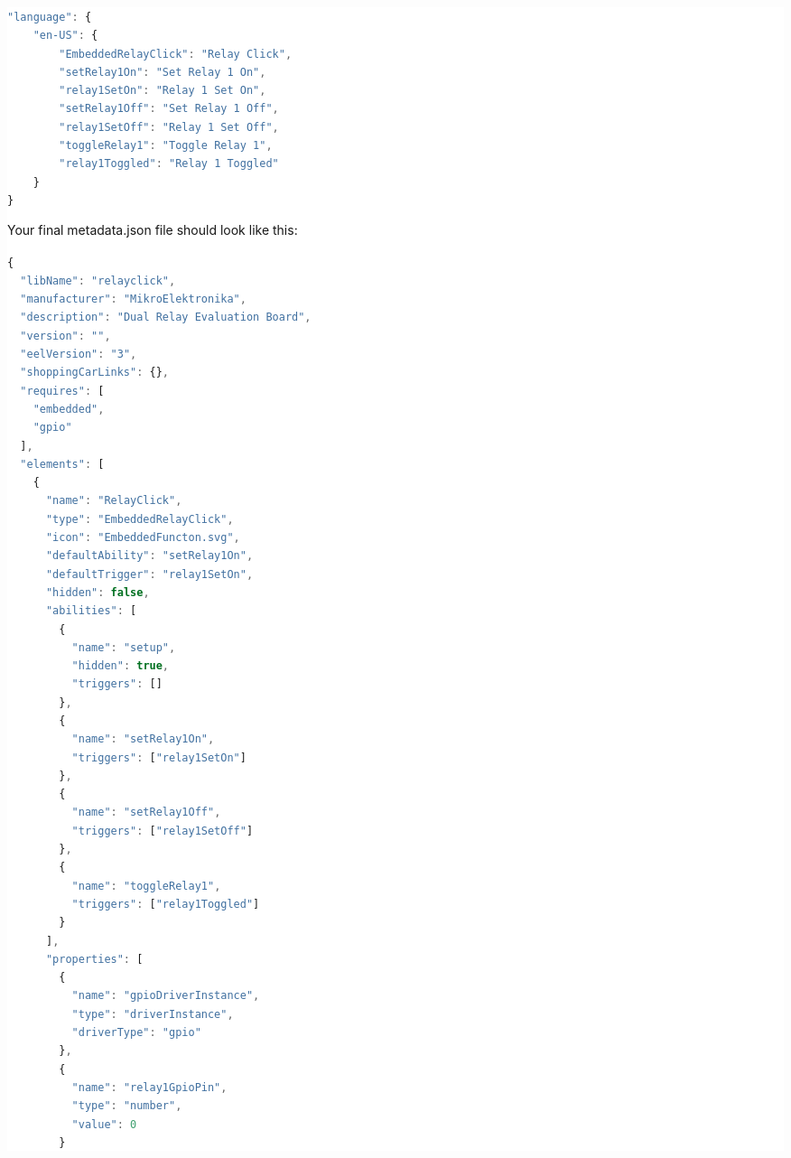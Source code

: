 ```javascript
"language": {
    "en-US": {
        "EmbeddedRelayClick": "Relay Click",
        "setRelay1On": "Set Relay 1 On",
        "relay1SetOn": "Relay 1 Set On",
        "setRelay1Off": "Set Relay 1 Off",
        "relay1SetOff": "Relay 1 Set Off",
        "toggleRelay1": "Toggle Relay 1",
        "relay1Toggled": "Relay 1 Toggled"
    }
}
```

Your final metadata.json file should look like this:
```javascript
{
  "libName": "relayclick",
  "manufacturer": "MikroElektronika",
  "description": "Dual Relay Evaluation Board",
  "version": "",
  "eelVersion": "3",
  "shoppingCarLinks": {},
  "requires": [
    "embedded",
    "gpio"
  ],
  "elements": [
    {
      "name": "RelayClick",
      "type": "EmbeddedRelayClick",
      "icon": "EmbeddedFuncton.svg",
      "defaultAbility": "setRelay1On",
      "defaultTrigger": "relay1SetOn",
      "hidden": false,
      "abilities": [
        {
          "name": "setup",
          "hidden": true,
          "triggers": []
        },
        {
          "name": "setRelay1On",
          "triggers": ["relay1SetOn"]
        },
        {
          "name": "setRelay1Off",
          "triggers": ["relay1SetOff"]
        },
        {
          "name": "toggleRelay1",
          "triggers": ["relay1Toggled"]
        }
      ],
      "properties": [
        {
          "name": "gpioDriverInstance",
          "type": "driverInstance",
          "driverType": "gpio"
        },
        {
          "name": "relay1GpioPin",
          "type": "number",
          "value": 0
        }
```